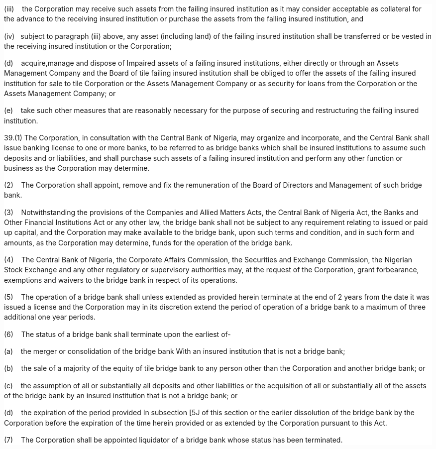 (iii)    the Corporation may receive such assets from the failing insured institution as it may consider acceptable as collateral for the advance to the receiving insured institution or purchase the assets from the falling insured institution, and

(iv)   subject to paragraph (iii) above, any asset (including land) of the failing insured institution shall be transferred or be vested in the receiving insured institution or the Corporation;

(d)    acquire,manage and dispose of Impaired assets of a failing insured institutions, either directly or through an Assets Management Company and the Board of tile failing insured institution shall be obliged to offer the assets of the failing insured institution for sale to tile Corporation or the Assets Management Company or as security for loans from the Corporation or the Assets Management Company; or

(e)    take such other measures that are reasonably necessary for the purpose of securing and restructuring the failing insured institution.

39.(1) The Corporation, in consultation with the Central Bank of Nigeria, may organize and incorporate, and the Central Bank shall issue banking license to one or more banks, to be referred to as bridge banks which shall be insured institutions to assume such deposits and or liabilities, and shall purchase such assets of a failing insured institution and perform any other function or business as the Corporation may determine.

(2)    The Corporation shall appoint, remove and fix the remuneration of the Board of Directors and Management of such bridge bank.

(3)    Notwithstanding the provisions of the Companies and Allied Matters Acts, the Central Bank of Nigeria Act, the Banks and Other Financial Institutions Act or any other law, the bridge bank shall not be subject to any requirement relating to issued or paid up capital, and the Corporation may make available to the bridge bank, upon such terms and condition, and in such form and amounts, as the Corporation may determine, funds for the operation of the bridge bank.

(4)    The Central Bank of Nigeria, the Corporate Affairs Commission, the Securities and Exchange Commission, the Nigerian Stock Exchange and any other regulatory or supervisory authorities may, at the request of the Corporation, grant forbearance, exemptions and waivers to the bridge bank in respect of its operations.

(5)    The operation of a bridge bank shall unless extended as provided herein terminate at the end of 2 years from the date it was issued a license and the Corporation may in its discretion extend the period of operation of a bridge bank to a maximum of three additional one year periods.

(6)    The status of a bridge bank shall terminate upon the earliest of-

(a)    the merger or consolidation of the bridge bank With an insured institution that is not a bridge bank;

(b)    the sale of a majority of the equity of tile bridge bank to any person other than the Corporation and another bridge bank; or

(c)    the assumption of all or substantially all deposits and other liabilities or the acquisition of all or substantially all of the assets of the bridge bank by an insured institution that is not a bridge bank; or

(d)    the expiration of the period provided In subsection [5J of this section or the earlier dissolution of the bridge bank by the Corporation before the expiration of the time herein provided or as extended by the Corporation pursuant to this Act.

(7)    The Corporation shall be appointed liquidator of a bridge bank whose status has been terminated.
